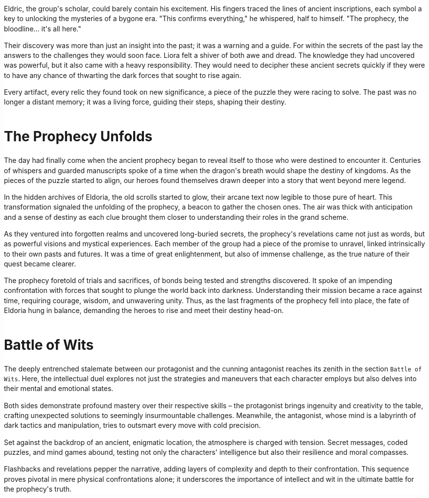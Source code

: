 Eldric, the group's scholar, could barely contain his excitement. His fingers traced the lines of ancient inscriptions, each symbol a key to unlocking the mysteries of a bygone era. "This confirms everything," he whispered, half to himself. "The prophecy, the bloodline... it's all here."

Their discovery was more than just an insight into the past; it was a warning and a guide. For within the secrets of the past lay the answers to the challenges they would soon face. Liora felt a shiver of both awe and dread. The knowledge they had uncovered was powerful, but it also came with a heavy responsibility. They would need to decipher these ancient secrets quickly if they were to have any chance of thwarting the dark forces that sought to rise again.

Every artifact, every relic they found took on new significance, a piece of the puzzle they were racing to solve. The past was no longer a distant memory; it was a living force, guiding their steps, shaping their destiny.
# The Prophecy Unfolds
The day had finally come when the ancient prophecy began to reveal itself to those who were destined to encounter it. Centuries of whispers and guarded manuscripts spoke of a time when the dragon's breath would shape the destiny of kingdoms. As the pieces of the puzzle started to align, our heroes found themselves drawn deeper into a story that went beyond mere legend.

In the hidden archives of Eldoria, the old scrolls started to glow, their arcane text now legible to those pure of heart. This transformation signaled the unfolding of the prophecy, a beacon to gather the chosen ones. The air was thick with anticipation and a sense of destiny as each clue brought them closer to understanding their roles in the grand scheme.

As they ventured into forgotten realms and uncovered long-buried secrets, the prophecy's revelations came not just as words, but as powerful visions and mystical experiences. Each member of the group had a piece of the promise to unravel, linked intrinsically to their own pasts and futures. It was a time of great enlightenment, but also of immense challenge, as the true nature of their quest became clearer.

The prophecy foretold of trials and sacrifices, of bonds being tested and strengths discovered. It spoke of an impending confrontation with forces that sought to plunge the world back into darkness. Understanding their mission became a race against time, requiring courage, wisdom, and unwavering unity. Thus, as the last fragments of the prophecy fell into place, the fate of Eldoria hung in balance, demanding the heroes to rise and meet their destiny head-on.
# Battle of Wits
The deeply entrenched stalemate between our protagonist and the cunning antagonist reaches its zenith in the section `Battle of Wits`. Here, the intellectual duel explores not just the strategies and maneuvers that each character employs but also delves into their mental and emotional states.

Both sides demonstrate profound mastery over their respective skills – the protagonist brings ingenuity and creativity to the table, crafting unexpected solutions to seemingly insurmountable challenges. Meanwhile, the antagonist, whose mind is a labyrinth of dark tactics and manipulation, tries to outsmart every move with cold precision.

Set against the backdrop of an ancient, enigmatic location, the atmosphere is charged with tension. Secret messages, coded puzzles, and mind games abound, testing not only the characters' intelligence but also their resilience and moral compasses.

Flashbacks and revelations pepper the narrative, adding layers of complexity and depth to their confrontation. This sequence proves pivotal in mere physical confrontations alone; it underscores the importance of intellect and wit in the ultimate battle for the prophecy's truth.
